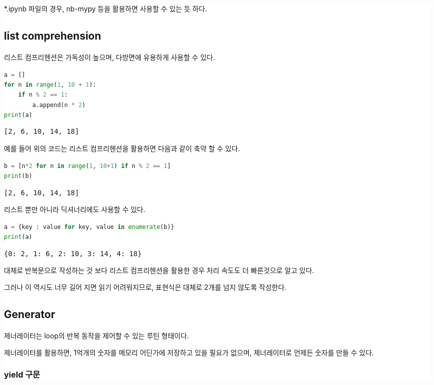 
\*.ipynb 파일의 경우, nb-mypy 등을 활용하면 사용할 수 있는 듯 하다.


## list comprehension


리스트 컴프리헨션은 가독성이 높으며, 다방면에 유용하게 사용할 수 있다.



```python
a = []
for n in range(1, 10 + 1):
    if n % 2 == 1:
        a.append(n * 2)
print(a)
```

<pre>
[2, 6, 10, 14, 18]
</pre>
예를 들어 위의 코드는 리스트 컴프리헨션을 활용하면 다음과 같이 축약 할 수 있다.



```python
b = [n*2 for n in range(1, 10+1) if n % 2 == 1]
print(b)
```

<pre>
[2, 6, 10, 14, 18]
</pre>
리스트 뿐만 아니라 딕셔너리에도 사용할 수 있다.



```python
a = {key : value for key, value in enumerate(b)}
print(a)
```

<pre>
{0: 2, 1: 6, 2: 10, 3: 14, 4: 18}
</pre>
대체로 반복문으로 작성하는 것 보다 리스트 컴프리헨션을 활용한 경우 처리 속도도 더 빠른것으로 알고 있다.


그러나 이 역시도 너무 길어 지면 읽기 어려워지므로, 표현식은 대체로 2개를 넘지 않도록 작성한다.


## Generator


제너레이터는 loop의 반복 동작을 제어할 수 있는 루틴 형태이다.



제너레이터를 활용하면, 1억개의 숫자를 메모리 어딘가에 저장하고 있을 필요가 없으며, 제너레이터로 언제든 숫자를 만들 수 있다.


### yield 구문
